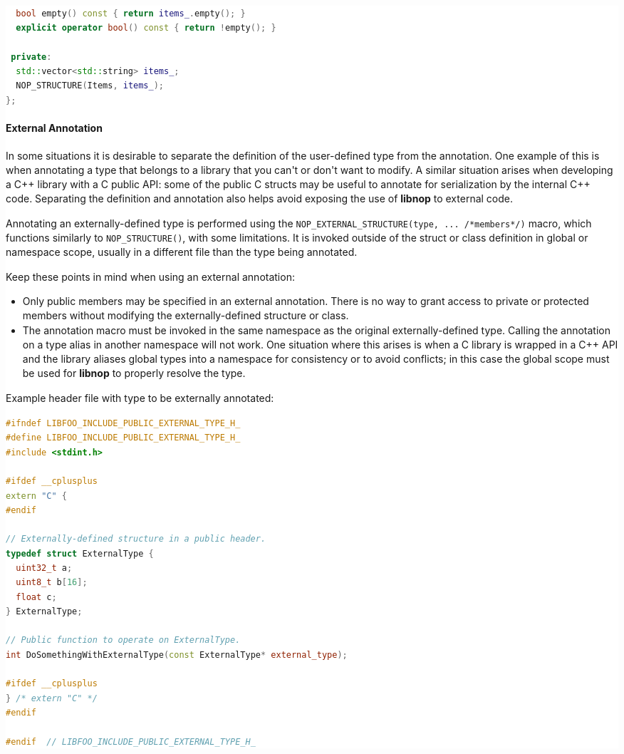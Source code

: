 ```C++
  bool empty() const { return items_.empty(); }
  explicit operator bool() const { return !empty(); }

 private:
  std::vector<std::string> items_;
  NOP_STRUCTURE(Items, items_);
};
```

#### External Annotation

In some situations it is desirable to separate the definition of the
user-defined type from the annotation. One example of this is when annotating a
type that belongs to a library that you can't or don't want to modify. A similar
situation arises when developing a C++ library with a C public API: some of the
public C structs may be useful to annotate for serialization by the internal C++
code. Separating the definition and annotation also helps avoid exposing the use
of **libnop** to external code.

Annotating an externally-defined type is performed using the
`NOP_EXTERNAL_STRUCTURE(type, ... /*members*/)` macro, which functions similarly
to `NOP_STRUCTURE()`, with some limitations. It is invoked outside of the struct
or class definition in global or namespace scope, usually in a different file
than the type being annotated.

Keep these points in mind when using an external annotation:
  * Only public members may be specified in an external annotation. There is no
    way to grant access to private or protected members without modifying the
    externally-defined structure or class.
  * The annotation macro must be invoked in the same namespace as the original
    externally-defined type. Calling the annotation on a type alias in another
    namespace will not work. One situation where this arises is when a C
    library is wrapped in a C++ API and the library aliases global types into a
    namespace for consistency or to avoid conflicts; in this case the global
    scope must be used for **libnop** to properly resolve the type.

Example header file with type to be externally annotated:
```C++
#ifndef LIBFOO_INCLUDE_PUBLIC_EXTERNAL_TYPE_H_
#define LIBFOO_INCLUDE_PUBLIC_EXTERNAL_TYPE_H_
#include <stdint.h>

#ifdef __cplusplus
extern "C" {
#endif

// Externally-defined structure in a public header.
typedef struct ExternalType {
  uint32_t a;
  uint8_t b[16];
  float c;
} ExternalType;

// Public function to operate on ExternalType.
int DoSomethingWithExternalType(const ExternalType* external_type);

#ifdef __cplusplus
} /* extern "C" */
#endif

#endif  // LIBFOO_INCLUDE_PUBLIC_EXTERNAL_TYPE_H_
```
